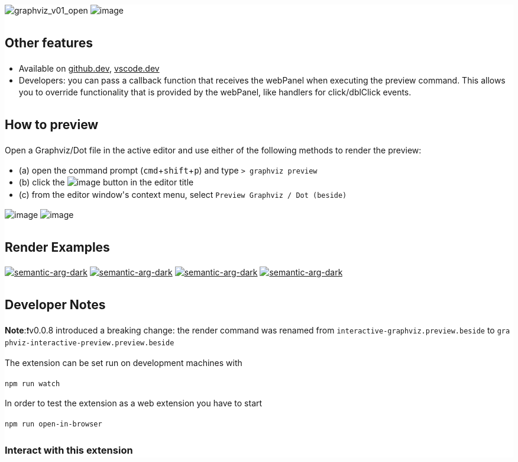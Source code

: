 ![graphviz_v01_open](https://user-images.githubusercontent.com/2865694/151163938-f667acf2-bc87-4555-ad93-866a4ca33822.gif)
<img width="576" alt="image" src="https://user-images.githubusercontent.com/27259/161146471-6fb269df-5e3a-4f71-ab6e-37391b33c09c.png">


## Other features
* Available on [github.dev](https://github.dev), [vscode.dev](https://vscode.dev)
* Developers: you can pass a callback function that receives the webPanel when executing the preview command. This allows you to override functionality that is provided by the webPanel, like handlers for click/dblClick events. 

## How to preview

Open a Graphviz/Dot file in the active editor and use either of the following methods to render the preview:

* (a) open the command prompt (<kbd>cmd</kbd>+<kbd>shift</kbd>+<kbd>p</kbd>) and type  `> graphviz preview`
* (b) click the <img width="35" alt="image" src="https://user-images.githubusercontent.com/2865694/155575822-720a76d0-68a8-481f-92b4-752d8c6e6242.png"> button in the editor title
* (c) from the editor window's context menu, select `Preview Graphviz / Dot (beside)`

<img width="200" alt="image" src="https://user-images.githubusercontent.com/2865694/154029863-7d7dd582-2b9a-480c-b0de-bcccb9136ae4.png">
<img width="400" alt="image" src="https://user-images.githubusercontent.com/2865694/155575303-8c429902-5599-47cf-855f-c9694a32b829.png">


## Render Examples

<a href="https://user-images.githubusercontent.com/2865694/151163516-fbb956ab-607c-45dc-8c83-db3477ceccf9.png"><img width="250" alt="semantic-arg-dark" src="https://user-images.githubusercontent.com/2865694/151163516-fbb956ab-607c-45dc-8c83-db3477ceccf9.png" ></a>
<a href="https://user-images.githubusercontent.com/2865694/151163623-8714f717-a4ed-428c-bd87-213c8035892d.png"><img width="250" alt="semantic-arg-dark" src="https://user-images.githubusercontent.com/2865694/151163623-8714f717-a4ed-428c-bd87-213c8035892d.png" ></a>
<a href="https://user-images.githubusercontent.com/2865694/151163732-0a0113c6-7328-4345-b71a-7df782aa0387.png"><img width="250" alt="semantic-arg-dark" src="https://user-images.githubusercontent.com/2865694/151163732-0a0113c6-7328-4345-b71a-7df782aa0387.png" ></a>
<a href="https://user-images.githubusercontent.com/2865694/151163840-ceb6d75e-983d-4126-9169-6431d1dbfe1d.png"><img width="250" alt="semantic-arg-dark" src="https://user-images.githubusercontent.com/2865694/151163840-ceb6d75e-983d-4126-9169-6431d1dbfe1d.png" ></a>


## Developer Notes

**Note**:❗v0.0.8 introduced a breaking change: the render command was renamed from `interactive-graphviz.preview.beside` to `graphviz-interactive-preview.preview.beside`

The extension can be set run on development machines with
```
npm run watch
```

In order to test the extension as a web extension you have to start
```
npm run open-in-browser
```

### Interact with this extension
